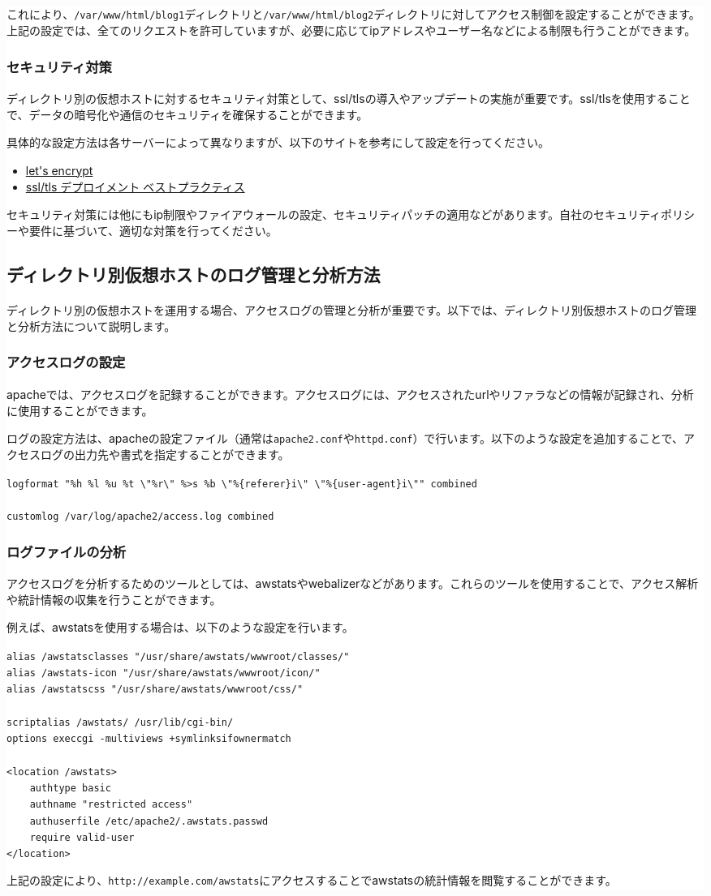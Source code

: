 これにより、`/var/www/html/blog1`ディレクトリと`/var/www/html/blog2`ディレクトリに対してアクセス制御を設定することができます。上記の設定では、全てのリクエストを許可していますが、必要に応じてipアドレスやユーザー名などによる制限も行うことができます。

### セキュリティ対策

ディレクトリ別の仮想ホストに対するセキュリティ対策として、ssl/tlsの導入やアップデートの実施が重要です。ssl/tlsを使用することで、データの暗号化や通信のセキュリティを確保することができます。

具体的な設定方法は各サーバーによって異なりますが、以下のサイトを参考にして設定を行ってください。

- [let's encrypt](https://letsencrypt.org/)
- [ssl/tls デプロイメント ベストプラクティス](https://info.ssl.com/article.aspx?id=10241)

セキュリティ対策には他にもip制限やファイアウォールの設定、セキュリティパッチの適用などがあります。自社のセキュリティポリシーや要件に基づいて、適切な対策を行ってください。

## ディレクトリ別仮想ホストのログ管理と分析方法

ディレクトリ別の仮想ホストを運用する場合、アクセスログの管理と分析が重要です。以下では、ディレクトリ別仮想ホストのログ管理と分析方法について説明します。

### アクセスログの設定

apacheでは、アクセスログを記録することができます。アクセスログには、アクセスされたurlやリファラなどの情報が記録され、分析に使用することができます。

ログの設定方法は、apacheの設定ファイル（通常は`apache2.conf`や`httpd.conf`）で行います。以下のような設定を追加することで、アクセスログの出力先や書式を指定することができます。

```apacheconf
logformat "%h %l %u %t \"%r\" %>s %b \"%{referer}i\" \"%{user-agent}i\"" combined

customlog /var/log/apache2/access.log combined
```

### ログファイルの分析

アクセスログを分析するためのツールとしては、awstatsやwebalizerなどがあります。これらのツールを使用することで、アクセス解析や統計情報の収集を行うことができます。

例えば、awstatsを使用する場合は、以下のような設定を行います。

```apacheconf
alias /awstatsclasses "/usr/share/awstats/wwwroot/classes/"
alias /awstats-icon "/usr/share/awstats/wwwroot/icon/"
alias /awstatscss "/usr/share/awstats/wwwroot/css/"

scriptalias /awstats/ /usr/lib/cgi-bin/
options execcgi -multiviews +symlinksifownermatch

<location /awstats>
    authtype basic
    authname "restricted access"
    authuserfile /etc/apache2/.awstats.passwd
    require valid-user
</location>
```

上記の設定により、`http://example.com/awstats`にアクセスすることでawstatsの統計情報を閲覧することができます。
